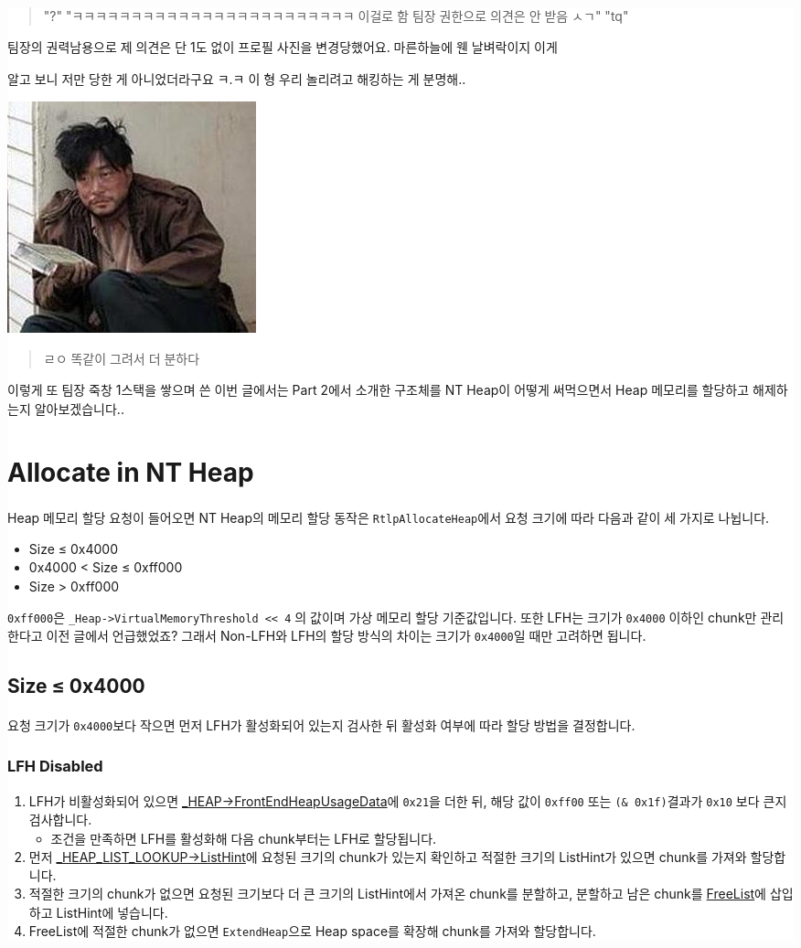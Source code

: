 > "?" 
"ㅋㅋㅋㅋㅋㅋㅋㅋㅋㅋㅋㅋㅋㅋㅋㅋㅋㅋㅋㅋㅋㅋㅋㅋ 이걸로 함 팀장 권한으로 의견은 안 받음 ㅅㄱ"
"tq"




팀장의 권력남용으로 제 의견은 단 1도 없이 프로필 사진을 변경당했어요. 마른하늘에 웬 날벼락이지 이게

알고 보니 저만 당한 게 아니었더라구요 ㅋ.ㅋ  이 형 우리 놀리려고 해킹하는 게 분명해..

![pwncoolsexy-part3/Untitled%201.png](pwncoolsexy-part3/Untitled%201.png)

> ㄹㅇ 똑같이 그려서 더 분하다

이렇게 또 팀장 죽창 1스택을 쌓으며 쓴 이번 글에서는 Part 2에서 소개한 구조체를 NT Heap이 어떻게 써먹으면서 Heap 메모리를 할당하고 해제하는지 알아보겠습니다.. 

# Allocate in NT Heap

Heap 메모리 할당 요청이 들어오면 NT Heap의 메모리 할당 동작은 `RtlpAllocateHeap`에서 요청 크기에 따라 다음과 같이 세 가지로 나뉩니다.

- Size ≤ 0x4000
- 0x4000 < Size ≤ 0xff000
- Size > 0xff000

`0xff000`은 `_Heap->VirtualMemoryThreshold << 4` 의 값이며 가상 메모리 할당 기준값입니다. 또한 LFH는 크기가 `0x4000` 이하인 chunk만 관리한다고 이전 글에서 언급했었죠? 그래서 Non-LFH와 LFH의 할당 방식의 차이는 크기가 `0x4000`일 때만 고려하면 됩니다.

## Size ≤ 0x4000

요청 크기가 `0x4000`보다 작으면 먼저 LFH가 활성화되어 있는지 검사한 뒤 활성화 여부에 따라 할당 방법을 결정합니다.

### LFH Disabled

1. LFH가 비활성화되어 있으면 [_HEAP->FrontEndHeapUsageData](https://hackyboiz.github.io/2021/02/28/l0ch/pwncoolsexy-part2/#HEAP)에 `0x21`을 더한 뒤, 해당 값이 `0xff00` 또는 `(& 0x1f)`결과가 `0x10` 보다 큰지 검사합니다.
    - 조건을 만족하면 LFH를 활성화해 다음 chunk부터는 LFH로 할당됩니다.
2. 먼저 [_HEAP_LIST_LOOKUP->ListHint](https://hackyboiz.github.io/2021/02/28/l0ch/pwncoolsexy-part2/#HEAP-LIST-LOOKUP)에 요청된 크기의 chunk가 있는지 확인하고 적절한 크기의 ListHint가 있으면 chunk를 가져와 할당합니다.
3. 적절한 크기의 chunk가 없으면 요청된 크기보다 더 큰 크기의 ListHint에서 가져온 chunk를 분할하고, 분할하고 남은 chunk를 [FreeList](https://hackyboiz.github.io/2021/02/28/l0ch/pwncoolsexy-part2/#FreeLists-HEAP-ENTRY)에 삽입하고 ListHint에 넣습니다.
4. FreeList에 적절한 chunk가 없으면 `ExtendHeap`으로 Heap space를 확장해 chunk를 가져와 할당합니다.
